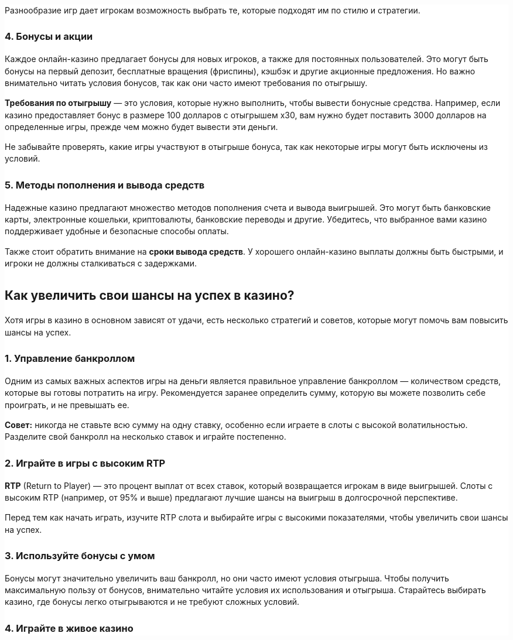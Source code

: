 Разнообразие игр дает игрокам возможность выбрать те, которые подходят им по стилю и стратегии.

### 4. **Бонусы и акции**

Каждое онлайн-казино предлагает бонусы для новых игроков, а также для постоянных пользователей. Это могут быть бонусы на первый депозит, бесплатные вращения (фриспины), кэшбэк и другие акционные предложения. Но важно внимательно читать условия бонусов, так как они часто имеют требования по отыгрышу.

**Требования по отыгрышу** — это условия, которые нужно выполнить, чтобы вывести бонусные средства. Например, если казино предоставляет бонус в размере 100 долларов с отыгрышем x30, вам нужно будет поставить 3000 долларов на определенные игры, прежде чем можно будет вывести эти деньги.

Не забывайте проверять, какие игры участвуют в отыгрыше бонуса, так как некоторые игры могут быть исключены из условий.

### 5. **Методы пополнения и вывода средств**

Надежные казино предлагают множество методов пополнения счета и вывода выигрышей. Это могут быть банковские карты, электронные кошельки, криптовалюты, банковские переводы и другие. Убедитесь, что выбранное вами казино поддерживает удобные и безопасные способы оплаты.

Также стоит обратить внимание на **сроки вывода средств**. У хорошего онлайн-казино выплаты должны быть быстрыми, и игроки не должны сталкиваться с задержками.

## Как увеличить свои шансы на успех в казино?

Хотя игры в казино в основном зависят от удачи, есть несколько стратегий и советов, которые могут помочь вам повысить шансы на успех.

### 1. **Управление банкроллом**

Одним из самых важных аспектов игры на деньги является правильное управление банкроллом — количеством средств, которые вы готовы потратить на игру. Рекомендуется заранее определить сумму, которую вы можете позволить себе проиграть, и не превышать ее.

**Совет:** никогда не ставьте всю сумму на одну ставку, особенно если играете в слоты с высокой волатильностью. Разделите свой банкролл на несколько ставок и играйте постепенно.

### 2. **Играйте в игры с высоким RTP**

**RTP** (Return to Player) — это процент выплат от всех ставок, который возвращается игрокам в виде выигрышей. Слоты с высоким RTP (например, от 95% и выше) предлагают лучшие шансы на выигрыш в долгосрочной перспективе.

Перед тем как начать играть, изучите RTP слота и выбирайте игры с высокими показателями, чтобы увеличить свои шансы на успех.

### 3. **Используйте бонусы с умом**

Бонусы могут значительно увеличить ваш банкролл, но они часто имеют условия отыгрыша. Чтобы получить максимальную пользу от бонусов, внимательно читайте условия их использования и отыгрыша. Старайтесь выбирать казино, где бонусы легко отыгрываются и не требуют сложных условий.

### 4. **Играйте в живое казино**
